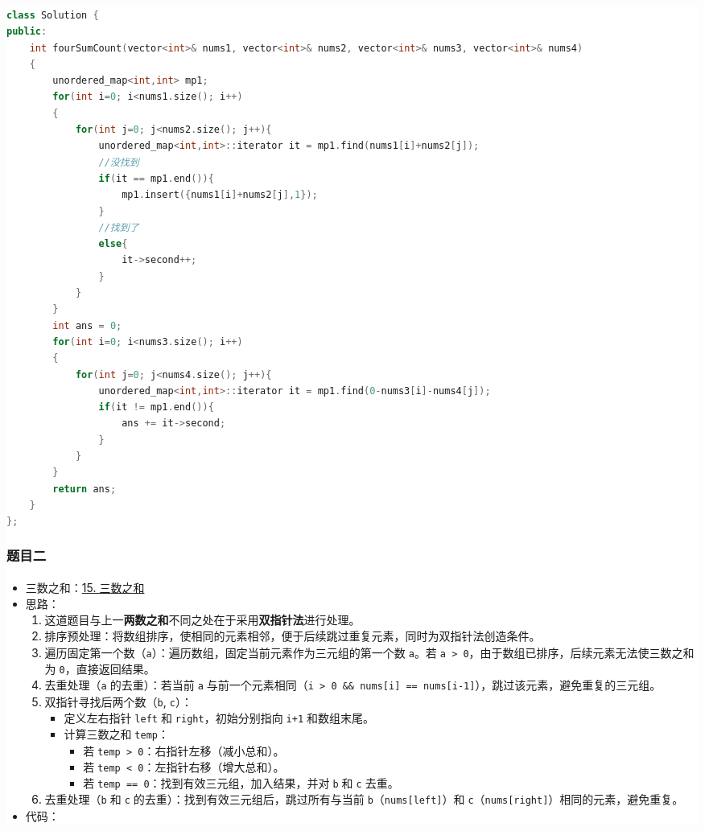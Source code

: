 ```cpp
class Solution {
public:
    int fourSumCount(vector<int>& nums1, vector<int>& nums2, vector<int>& nums3, vector<int>& nums4) 
    {
        unordered_map<int,int> mp1;
        for(int i=0; i<nums1.size(); i++)
        {
            for(int j=0; j<nums2.size(); j++){
                unordered_map<int,int>::iterator it = mp1.find(nums1[i]+nums2[j]);
                //没找到
                if(it == mp1.end()){
                    mp1.insert({nums1[i]+nums2[j],1});
                }
                //找到了
                else{
                    it->second++;
                }
            }
        }  
        int ans = 0;
        for(int i=0; i<nums3.size(); i++)
        {
            for(int j=0; j<nums4.size(); j++){
                unordered_map<int,int>::iterator it = mp1.find(0-nums3[i]-nums4[j]);
                if(it != mp1.end()){
                    ans += it->second; 
                }
            }
        }
        return ans;
    }
};
```

### 题目二
+ 三数之和：[15. 三数之和](https://leetcode.cn/problems/3sum/description/)
+ 思路：
	1. 这道题目与上一**两数之和**不同之处在于采用**双指针法**进行处理。
	2. 排序预处理：将数组排序，使相同的元素相邻，便于后续跳过重复元素，同时为双指针法创造条件。
	3. 遍历固定第一个数（`a`）：遍历数组，固定当前元素作为三元组的第一个数 `a`。若 `a > 0`，由于数组已排序，后续元素无法使三数之和为 `0`，直接返回结果。
	4. 去重处理（`a` 的去重）：若当前 `a` 与前一个元素相同（`i > 0 && nums[i] == nums[i-1]`），跳过该元素，避免重复的三元组。
	5. 双指针寻找后两个数（`b`, `c`）：
		+ 定义左右指针 `left` 和 `right`，初始分别指向 `i+1` 和数组末尾。
		+ 计算三数之和 `temp`：
			+ 若 `temp > 0`：右指针左移（减小总和）。
			+ 若 `temp < 0`：左指针右移（增大总和）。
			+ 若 `temp == 0`：找到有效三元组，加入结果，并对 `b` 和 `c` 去重。
	6. 去重处理（`b` 和 `c` 的去重）：找到有效三元组后，跳过所有与当前 `b`（`nums[left]`）和 `c`（`nums[right]`）相同的元素，避免重复。
+ 代码：
